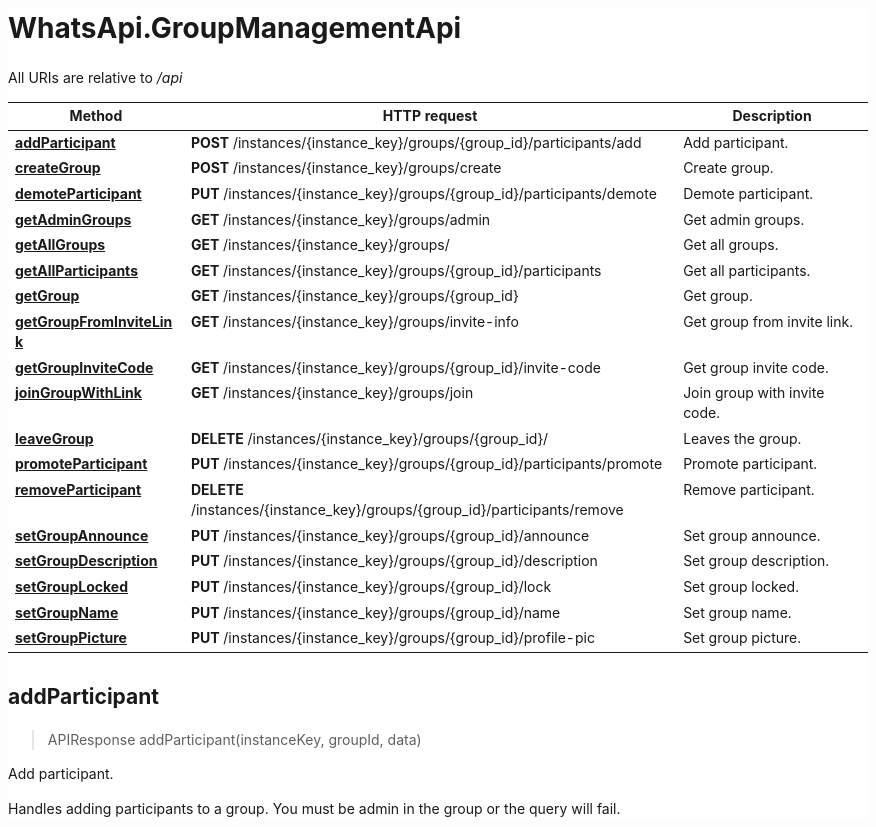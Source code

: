 # WhatsApi.GroupManagementApi

All URIs are relative to */api*

Method | HTTP request | Description
------------- | ------------- | -------------
[**addParticipant**](GroupManagementApi.md#addParticipant) | **POST** /instances/{instance_key}/groups/{group_id}/participants/add | Add participant.
[**createGroup**](GroupManagementApi.md#createGroup) | **POST** /instances/{instance_key}/groups/create | Create group.
[**demoteParticipant**](GroupManagementApi.md#demoteParticipant) | **PUT** /instances/{instance_key}/groups/{group_id}/participants/demote | Demote participant.
[**getAdminGroups**](GroupManagementApi.md#getAdminGroups) | **GET** /instances/{instance_key}/groups/admin | Get admin groups.
[**getAllGroups**](GroupManagementApi.md#getAllGroups) | **GET** /instances/{instance_key}/groups/ | Get all groups.
[**getAllParticipants**](GroupManagementApi.md#getAllParticipants) | **GET** /instances/{instance_key}/groups/{group_id}/participants | Get all participants.
[**getGroup**](GroupManagementApi.md#getGroup) | **GET** /instances/{instance_key}/groups/{group_id} | Get group.
[**getGroupFromInviteLink**](GroupManagementApi.md#getGroupFromInviteLink) | **GET** /instances/{instance_key}/groups/invite-info | Get group from invite link.
[**getGroupInviteCode**](GroupManagementApi.md#getGroupInviteCode) | **GET** /instances/{instance_key}/groups/{group_id}/invite-code | Get group invite code.
[**joinGroupWithLink**](GroupManagementApi.md#joinGroupWithLink) | **GET** /instances/{instance_key}/groups/join | Join group with invite code.
[**leaveGroup**](GroupManagementApi.md#leaveGroup) | **DELETE** /instances/{instance_key}/groups/{group_id}/ | Leaves the group.
[**promoteParticipant**](GroupManagementApi.md#promoteParticipant) | **PUT** /instances/{instance_key}/groups/{group_id}/participants/promote | Promote participant.
[**removeParticipant**](GroupManagementApi.md#removeParticipant) | **DELETE** /instances/{instance_key}/groups/{group_id}/participants/remove | Remove participant.
[**setGroupAnnounce**](GroupManagementApi.md#setGroupAnnounce) | **PUT** /instances/{instance_key}/groups/{group_id}/announce | Set group announce.
[**setGroupDescription**](GroupManagementApi.md#setGroupDescription) | **PUT** /instances/{instance_key}/groups/{group_id}/description | Set group description.
[**setGroupLocked**](GroupManagementApi.md#setGroupLocked) | **PUT** /instances/{instance_key}/groups/{group_id}/lock | Set group locked.
[**setGroupName**](GroupManagementApi.md#setGroupName) | **PUT** /instances/{instance_key}/groups/{group_id}/name | Set group name.
[**setGroupPicture**](GroupManagementApi.md#setGroupPicture) | **PUT** /instances/{instance_key}/groups/{group_id}/profile-pic | Set group picture.



## addParticipant

> APIResponse addParticipant(instanceKey, groupId, data)

Add participant.

Handles adding participants to a group. You must be admin in the group or the query will fail.
